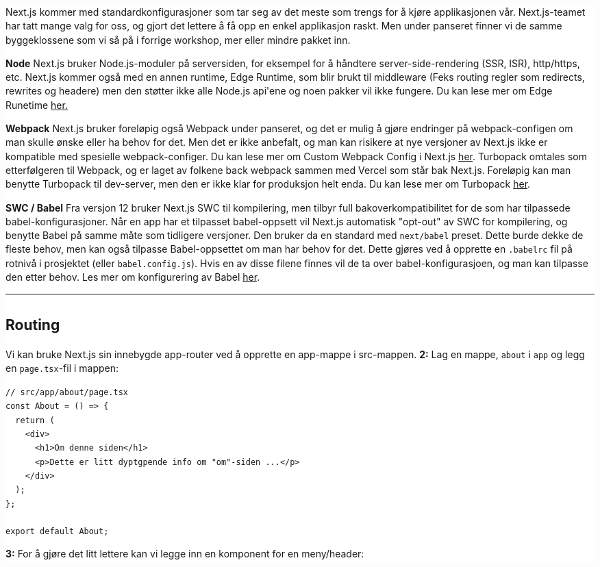 Next.js kommer med standardkonfigurasjoner som tar seg av det meste som trengs for å kjøre applikasjonen vår. Next.js-teamet har tatt mange valg for oss, og gjort det lettere å få opp en enkel applikasjon raskt. Men under panseret finner vi de samme byggeklossene som vi så på i forrige workshop, mer eller mindre pakket inn.

__Node__
Next.js bruker Node.js-moduler på serversiden, for eksempel for å håndtere server-side-rendering (SSR, ISR), http/https, etc. Next.js kommer også med en annen runtime, Edge Runtime, som blir brukt til middleware (Feks routing regler som redirects, rewrites og headere) men den støtter ikke alle Node.js api'ene og noen pakker vil ikke fungere. Du kan lese mer om Edge Runetime [her.](https://nextjs.org/docs/app/api-reference/edge)

__Webpack__
Next.js bruker foreløpig også Webpack under panseret, og det er mulig å gjøre endringer på webpack-configen om man skulle ønske eller ha behov for det. Men det er ikke anbefalt, og man kan risikere at nye versjoner av Next.js ikke er kompatible med spesielle webpack-configer. Du kan lese mer om Custom Webpack Config i Next.js [her](https://nextjs.org/docs/app/api-reference/next-config-js/webpack). Turbopack omtales som etterfølgeren til Webpack, og er laget av folkene back webpack sammen med Vercel som står bak Next.js. Foreløpig kan man benytte Turbopack til dev-server, men den er ikke klar for produksjon helt enda. Du kan lese mer om Turbopack [her](https://nextjs.org/docs/architecture/turbopack).

__SWC / Babel__
Fra versjon 12 bruker Next.js SWC til kompilering, men tilbyr full bakoverkompatibilitet for de som har tilpassede babel-konfigurasjoner. Når en app har et tilpasset babel-oppsett vil Next.js automatisk "opt-out" av SWC for kompilering, og benytte Babel på samme måte som tidligere versjoner. Den bruker da en standard med `next/babel` preset. Dette burde dekke de fleste behov, men kan også tilpasse Babel-oppsettet om man har behov for det. Dette gjøres ved å opprette en `.babelrc` fil på rotnivå i prosjektet (eller `babel.config.js`). Hvis en av disse filene finnes vil de ta over babel-konfigurasjoen, og man kan tilpasse den etter behov. Les mer om konfigurering av Babel [her](https://nextjs.org/docs/pages/building-your-application/configuring/babel).

---

## Routing

Vi kan bruke Next.js sin innebygde app-router ved å opprette en app-mappe i src-mappen.
__2:__ Lag en mappe, `about` i `app` og legg en `page.tsx`-fil i mappen:

```tsx
// src/app/about/page.tsx
const About = () => {
  return (
    <div>
      <h1>Om denne siden</h1>
      <p>Dette er litt dyptgpende info om "om"-siden ...</p>
    </div>
  );
};

export default About;
```

__3:__ For å gjøre det litt lettere kan vi legge inn en komponent for en meny/header:
